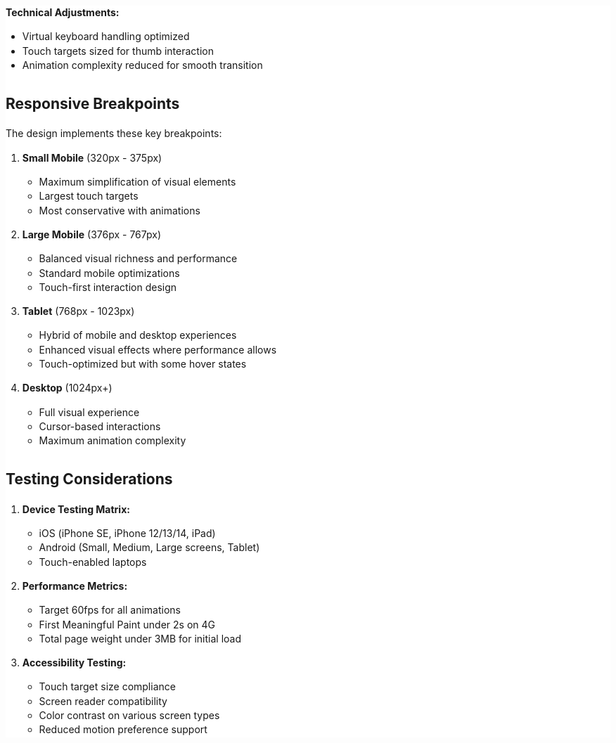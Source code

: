 **Technical Adjustments:**
- Virtual keyboard handling optimized
- Touch targets sized for thumb interaction
- Animation complexity reduced for smooth transition

## Responsive Breakpoints

The design implements these key breakpoints:

1. **Small Mobile** (320px - 375px)
   - Maximum simplification of visual elements
   - Largest touch targets
   - Most conservative with animations

2. **Large Mobile** (376px - 767px)
   - Balanced visual richness and performance
   - Standard mobile optimizations
   - Touch-first interaction design

3. **Tablet** (768px - 1023px)
   - Hybrid of mobile and desktop experiences
   - Enhanced visual effects where performance allows
   - Touch-optimized but with some hover states

4. **Desktop** (1024px+)
   - Full visual experience
   - Cursor-based interactions
   - Maximum animation complexity

## Testing Considerations

1. **Device Testing Matrix:**
   - iOS (iPhone SE, iPhone 12/13/14, iPad)
   - Android (Small, Medium, Large screens, Tablet)
   - Touch-enabled laptops

2. **Performance Metrics:**
   - Target 60fps for all animations
   - First Meaningful Paint under 2s on 4G
   - Total page weight under 3MB for initial load

3. **Accessibility Testing:**
   - Touch target size compliance
   - Screen reader compatibility
   - Color contrast on various screen types
   - Reduced motion preference support
